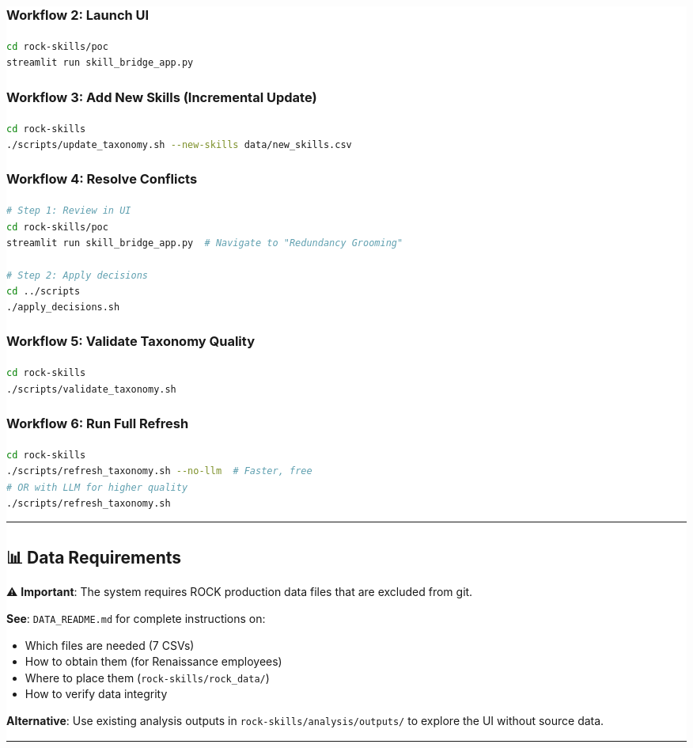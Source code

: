 ### Workflow 2: Launch UI
```bash
cd rock-skills/poc
streamlit run skill_bridge_app.py
```

### Workflow 3: Add New Skills (Incremental Update)
```bash
cd rock-skills
./scripts/update_taxonomy.sh --new-skills data/new_skills.csv
```

### Workflow 4: Resolve Conflicts
```bash
# Step 1: Review in UI
cd rock-skills/poc
streamlit run skill_bridge_app.py  # Navigate to "Redundancy Grooming"

# Step 2: Apply decisions
cd ../scripts
./apply_decisions.sh
```

### Workflow 5: Validate Taxonomy Quality
```bash
cd rock-skills
./scripts/validate_taxonomy.sh
```

### Workflow 6: Run Full Refresh
```bash
cd rock-skills
./scripts/refresh_taxonomy.sh --no-llm  # Faster, free
# OR with LLM for higher quality
./scripts/refresh_taxonomy.sh
```

---

## 📊 Data Requirements

⚠️ **Important**: The system requires ROCK production data files that are excluded from git.

**See**: `DATA_README.md` for complete instructions on:
- Which files are needed (7 CSVs)
- How to obtain them (for Renaissance employees)
- Where to place them (`rock-skills/rock_data/`)
- How to verify data integrity

**Alternative**: Use existing analysis outputs in `rock-skills/analysis/outputs/` to explore the UI without source data.

---
